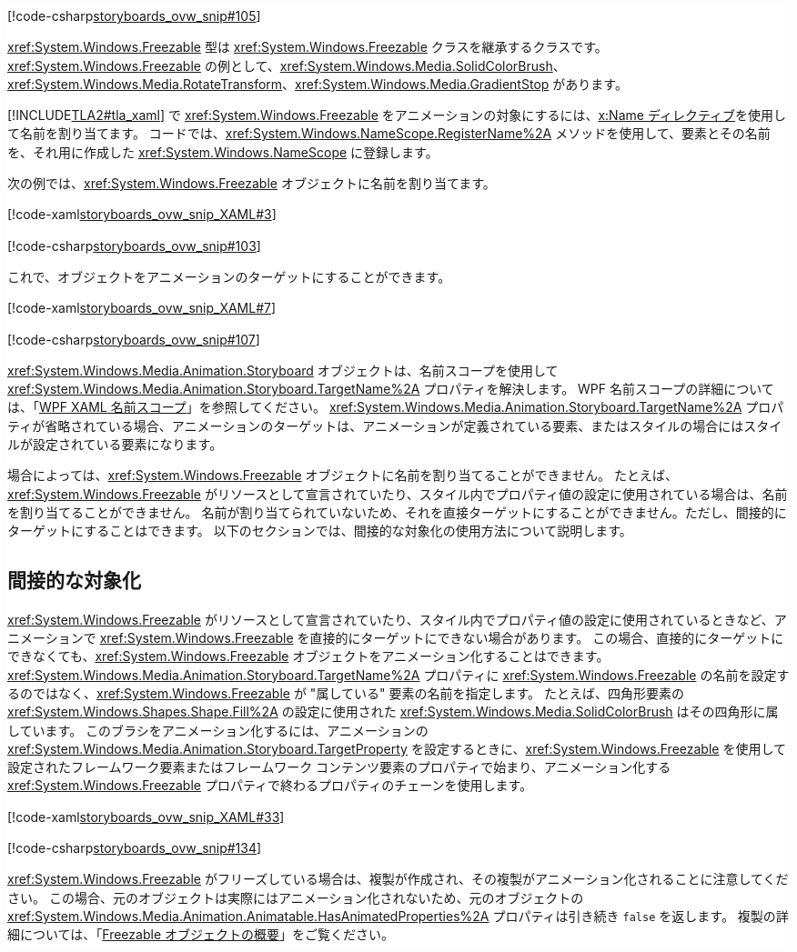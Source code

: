 [!code-csharp[storyboards_ovw_snip#105](~/samples/snippets/csharp/VS_Snippets_Wpf/storyboards_ovw_snip/CSharp/StoryboardsExample.cs#105)]

<xref:System.Windows.Freezable> 型は <xref:System.Windows.Freezable> クラスを継承するクラスです。 <xref:System.Windows.Freezable> の例として、<xref:System.Windows.Media.SolidColorBrush>、<xref:System.Windows.Media.RotateTransform>、<xref:System.Windows.Media.GradientStop> があります。

[!INCLUDE[TLA2#tla_xaml](../../../../includes/tla2sharptla-xaml-md.md)] で <xref:System.Windows.Freezable> をアニメーションの対象にするには、[x:Name ディレクティブ](../../../desktop-wpf/xaml-services/xname-directive.md)を使用して名前を割り当てます。 コードでは、<xref:System.Windows.NameScope.RegisterName%2A> メソッドを使用して、要素とその名前を、それ用に作成した <xref:System.Windows.NameScope> に登録します。

次の例では、<xref:System.Windows.Freezable> オブジェクトに名前を割り当てます。

[!code-xaml[storyboards_ovw_snip_XAML#3](~/samples/snippets/csharp/VS_Snippets_Wpf/storyboards_ovw_snip_XAML/CS/StoryboardsExample.xaml#3)]

[!code-csharp[storyboards_ovw_snip#103](~/samples/snippets/csharp/VS_Snippets_Wpf/storyboards_ovw_snip/CSharp/StoryboardsExample.cs#103)]

これで、オブジェクトをアニメーションのターゲットにすることができます。

[!code-xaml[storyboards_ovw_snip_XAML#7](~/samples/snippets/csharp/VS_Snippets_Wpf/storyboards_ovw_snip_XAML/CS/StoryboardsExample.xaml#7)]

[!code-csharp[storyboards_ovw_snip#107](~/samples/snippets/csharp/VS_Snippets_Wpf/storyboards_ovw_snip/CSharp/StoryboardsExample.cs#107)]

<xref:System.Windows.Media.Animation.Storyboard> オブジェクトは、名前スコープを使用して <xref:System.Windows.Media.Animation.Storyboard.TargetName%2A> プロパティを解決します。 WPF 名前スコープの詳細については、「[WPF XAML 名前スコープ](../advanced/wpf-xaml-namescopes.md)」を参照してください。 <xref:System.Windows.Media.Animation.Storyboard.TargetName%2A> プロパティが省略されている場合、アニメーションのターゲットは、アニメーションが定義されている要素、またはスタイルの場合にはスタイルが設定されている要素になります。

場合によっては、<xref:System.Windows.Freezable> オブジェクトに名前を割り当てることができません。 たとえば、<xref:System.Windows.Freezable> がリソースとして宣言されていたり、スタイル内でプロパティ値の設定に使用されている場合は、名前を割り当てることができません。 名前が割り当てられていないため、それを直接ターゲットにすることができません。ただし、間接的にターゲットにすることはできます。 以下のセクションでは、間接的な対象化の使用方法について説明します。

<a name="pathsyntaxforchangeable"></a>

## <a name="indirect-targeting"></a>間接的な対象化

<xref:System.Windows.Freezable> がリソースとして宣言されていたり、スタイル内でプロパティ値の設定に使用されているときなど、アニメーションで <xref:System.Windows.Freezable> を直接的にターゲットにできない場合があります。 この場合、直接的にターゲットにできなくても、<xref:System.Windows.Freezable> オブジェクトをアニメーション化することはできます。 <xref:System.Windows.Media.Animation.Storyboard.TargetName%2A> プロパティに <xref:System.Windows.Freezable> の名前を設定するのではなく、<xref:System.Windows.Freezable> が "属している" 要素の名前を指定します。 たとえば、四角形要素の <xref:System.Windows.Shapes.Shape.Fill%2A> の設定に使用された <xref:System.Windows.Media.SolidColorBrush> はその四角形に属しています。 このブラシをアニメーション化するには、アニメーションの <xref:System.Windows.Media.Animation.Storyboard.TargetProperty> を設定するときに、<xref:System.Windows.Freezable> を使用して設定されたフレームワーク要素またはフレームワーク コンテンツ要素のプロパティで始まり、アニメーション化する <xref:System.Windows.Freezable> プロパティで終わるプロパティのチェーンを使用します。

[!code-xaml[storyboards_ovw_snip_XAML#33](~/samples/snippets/csharp/VS_Snippets_Wpf/storyboards_ovw_snip_XAML/CS/IndirectTargetingExample.xaml#33)]

[!code-csharp[storyboards_ovw_snip#134](~/samples/snippets/csharp/VS_Snippets_Wpf/storyboards_ovw_snip/CSharp/IndirectTargetingExample.xaml.cs#134)]

<xref:System.Windows.Freezable> がフリーズしている場合は、複製が作成され、その複製がアニメーション化されることに注意してください。 この場合、元のオブジェクトは実際にはアニメーション化されないため、元のオブジェクトの <xref:System.Windows.Media.Animation.Animatable.HasAnimatedProperties%2A> プロパティは引き続き `false` を返します。 複製の詳細については、「[Freezable オブジェクトの概要](../advanced/freezable-objects-overview.md)」をご覧ください。
